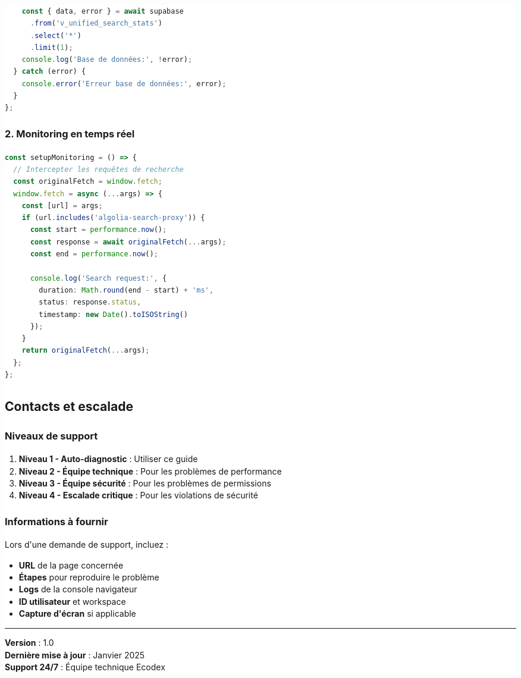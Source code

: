 ```typescript
    const { data, error } = await supabase
      .from('v_unified_search_stats')
      .select('*')
      .limit(1);
    console.log('Base de données:', !error);
  } catch (error) {
    console.error('Erreur base de données:', error);
  }
};
```

### 2. Monitoring en temps réel

```typescript
const setupMonitoring = () => {
  // Intercepter les requêtes de recherche
  const originalFetch = window.fetch;
  window.fetch = async (...args) => {
    const [url] = args;
    if (url.includes('algolia-search-proxy')) {
      const start = performance.now();
      const response = await originalFetch(...args);
      const end = performance.now();
      
      console.log('Search request:', {
        duration: Math.round(end - start) + 'ms',
        status: response.status,
        timestamp: new Date().toISOString()
      });
    }
    return originalFetch(...args);
  };
};
```

## Contacts et escalade

### Niveaux de support

1. **Niveau 1 - Auto-diagnostic** : Utiliser ce guide
2. **Niveau 2 - Équipe technique** : Pour les problèmes de performance
3. **Niveau 3 - Équipe sécurité** : Pour les problèmes de permissions
4. **Niveau 4 - Escalade critique** : Pour les violations de sécurité

### Informations à fournir

Lors d'une demande de support, incluez :
- **URL** de la page concernée
- **Étapes** pour reproduire le problème
- **Logs** de la console navigateur
- **ID utilisateur** et workspace
- **Capture d'écran** si applicable

---

**Version** : 1.0  
**Dernière mise à jour** : Janvier 2025  
**Support 24/7** : Équipe technique Ecodex
